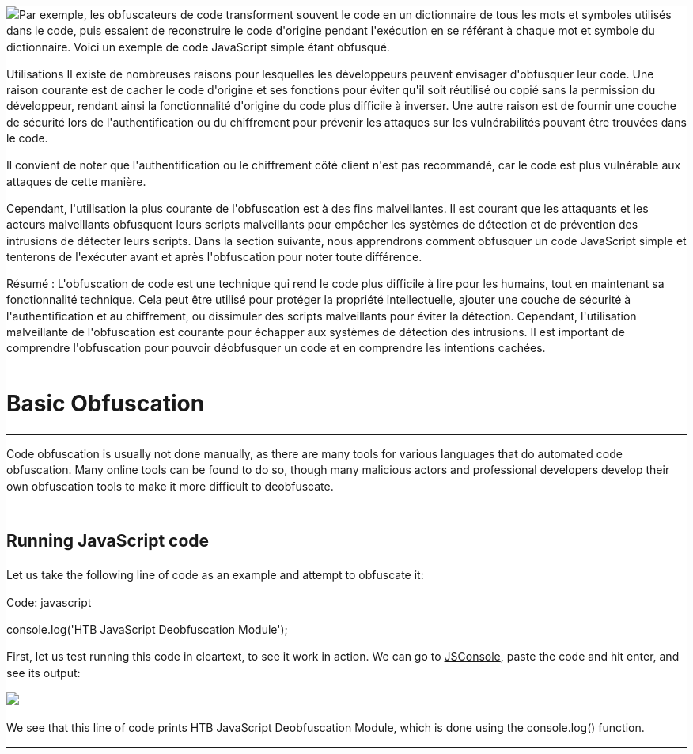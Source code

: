 ![](https://lh7-us.googleusercontent.com/Npt2YR442x9W5g_b8bNdqMsoKsOT76F2-qz4Zj8h99b3gihsPk-xPCgdfaHyaIJ7pWPm7d3XxqKK013iuPKJDD0qNQT3cq4XV6Cx5H9X7spcHN_z8qNYmT1-LaF4enlCEHgT_jAkBzCZGSYgqkEMIVQ)Par exemple, les obfuscateurs de code transforment souvent le code en un dictionnaire de tous les mots et symboles utilisés dans le code, puis essaient de reconstruire le code d'origine pendant l'exécution en se référant à chaque mot et symbole du dictionnaire. Voici un exemple de code JavaScript simple étant obfusqué.

Utilisations Il existe de nombreuses raisons pour lesquelles les développeurs peuvent envisager d'obfusquer leur code. Une raison courante est de cacher le code d'origine et ses fonctions pour éviter qu'il soit réutilisé ou copié sans la permission du développeur, rendant ainsi la fonctionnalité d'origine du code plus difficile à inverser. Une autre raison est de fournir une couche de sécurité lors de l'authentification ou du chiffrement pour prévenir les attaques sur les vulnérabilités pouvant être trouvées dans le code.

Il convient de noter que l'authentification ou le chiffrement côté client n'est pas recommandé, car le code est plus vulnérable aux attaques de cette manière.

Cependant, l'utilisation la plus courante de l'obfuscation est à des fins malveillantes. Il est courant que les attaquants et les acteurs malveillants obfusquent leurs scripts malveillants pour empêcher les systèmes de détection et de prévention des intrusions de détecter leurs scripts. Dans la section suivante, nous apprendrons comment obfusquer un code JavaScript simple et tenterons de l'exécuter avant et après l'obfuscation pour noter toute différence.

Résumé : L'obfuscation de code est une technique qui rend le code plus difficile à lire pour les humains, tout en maintenant sa fonctionnalité technique. Cela peut être utilisé pour protéger la propriété intellectuelle, ajouter une couche de sécurité à l'authentification et au chiffrement, ou dissimuler des scripts malveillants pour éviter la détection. Cependant, l'utilisation malveillante de l'obfuscation est courante pour échapper aux systèmes de détection des intrusions. Il est important de comprendre l'obfuscation pour pouvoir déobfusquer un code et en comprendre les intentions cachées.

#   

# Basic Obfuscation

---

Code obfuscation is usually not done manually, as there are many tools for various languages that do automated code obfuscation. Many online tools can be found to do so, though many malicious actors and professional developers develop their own obfuscation tools to make it more difficult to deobfuscate.

---

## Running JavaScript code

Let us take the following line of code as an example and attempt to obfuscate it:

Code: javascript

console.log('HTB JavaScript Deobfuscation Module');

  

First, let us test running this code in cleartext, to see it work in action. We can go to [JSConsole](https://jsconsole.com/), paste the code and hit enter, and see its output:

![](https://lh7-us.googleusercontent.com/VUIXcS2u_VZd07Y11nTyaarXVA9o5jpQAcQG6P3YHoVIY-Sa5clq854dYkrfnWyXBeEG1Zgkk07whouaLk49e8h5z75kLIAvURx5mZ7wDNEz2bHM1KvUFwPQqHI3vyzKY-nyIKtbHCQ9yAaDaKOBM3U)

We see that this line of code prints HTB JavaScript Deobfuscation Module, which is done using the console.log() function.

---